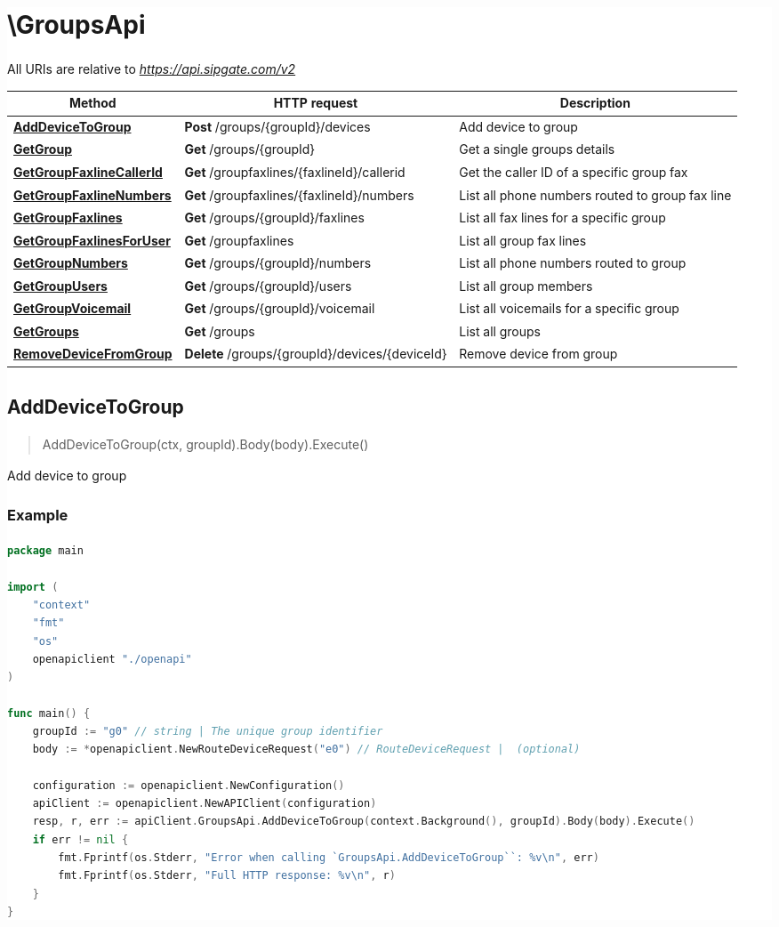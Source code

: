 # \GroupsApi

All URIs are relative to *https://api.sipgate.com/v2*

Method | HTTP request | Description
------------- | ------------- | -------------
[**AddDeviceToGroup**](GroupsApi.md#AddDeviceToGroup) | **Post** /groups/{groupId}/devices | Add device to group
[**GetGroup**](GroupsApi.md#GetGroup) | **Get** /groups/{groupId} | Get a single groups details
[**GetGroupFaxlineCallerId**](GroupsApi.md#GetGroupFaxlineCallerId) | **Get** /groupfaxlines/{faxlineId}/callerid | Get the caller ID of a specific group fax
[**GetGroupFaxlineNumbers**](GroupsApi.md#GetGroupFaxlineNumbers) | **Get** /groupfaxlines/{faxlineId}/numbers | List all phone numbers routed to group fax line
[**GetGroupFaxlines**](GroupsApi.md#GetGroupFaxlines) | **Get** /groups/{groupId}/faxlines | List all fax lines for a specific group
[**GetGroupFaxlinesForUser**](GroupsApi.md#GetGroupFaxlinesForUser) | **Get** /groupfaxlines | List all group fax lines
[**GetGroupNumbers**](GroupsApi.md#GetGroupNumbers) | **Get** /groups/{groupId}/numbers | List all phone numbers routed to group
[**GetGroupUsers**](GroupsApi.md#GetGroupUsers) | **Get** /groups/{groupId}/users | List all group members
[**GetGroupVoicemail**](GroupsApi.md#GetGroupVoicemail) | **Get** /groups/{groupId}/voicemail | List all voicemails for a specific group
[**GetGroups**](GroupsApi.md#GetGroups) | **Get** /groups | List all groups
[**RemoveDeviceFromGroup**](GroupsApi.md#RemoveDeviceFromGroup) | **Delete** /groups/{groupId}/devices/{deviceId} | Remove device from group



## AddDeviceToGroup

> AddDeviceToGroup(ctx, groupId).Body(body).Execute()

Add device to group

### Example

```go
package main

import (
    "context"
    "fmt"
    "os"
    openapiclient "./openapi"
)

func main() {
    groupId := "g0" // string | The unique group identifier
    body := *openapiclient.NewRouteDeviceRequest("e0") // RouteDeviceRequest |  (optional)

    configuration := openapiclient.NewConfiguration()
    apiClient := openapiclient.NewAPIClient(configuration)
    resp, r, err := apiClient.GroupsApi.AddDeviceToGroup(context.Background(), groupId).Body(body).Execute()
    if err != nil {
        fmt.Fprintf(os.Stderr, "Error when calling `GroupsApi.AddDeviceToGroup``: %v\n", err)
        fmt.Fprintf(os.Stderr, "Full HTTP response: %v\n", r)
    }
}
```
